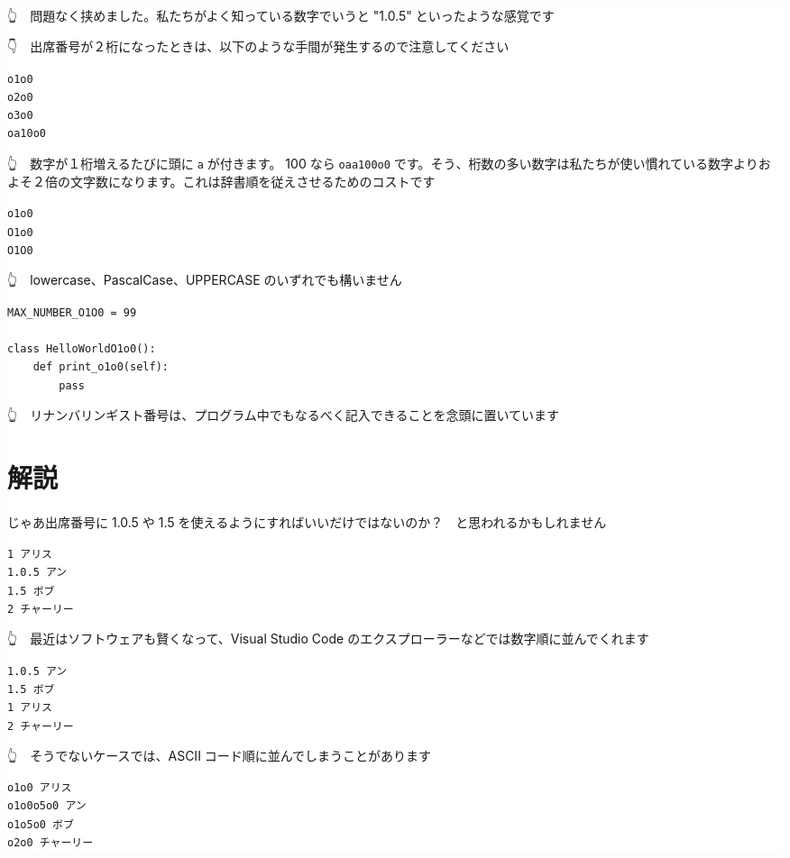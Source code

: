 👆　問題なく挟めました。私たちがよく知っている数字でいうと "1.0.5" といったような感覚です  

👇　出席番号が２桁になったときは、以下のような手間が発生するので注意してください  

```plaintext
o1o0
o2o0
o3o0
oa10o0
```

👆　数字が１桁増えるたびに頭に `a` が付きます。 100 なら `oaa100o0` です。そう、桁数の多い数字は私たちが使い慣れている数字よりおよそ２倍の文字数になります。これは辞書順を従えさせるためのコストです  

```plaintext
o1o0
O1o0
O1O0
```

👆　lowercase、PascalCase、UPPERCASE のいずれでも構いません  

```plaintext
MAX_NUMBER_O1O0 = 99

class HelloWorldO1o0():
    def print_o1o0(self):
        pass
```

👆　リナンバリンギスト番号は、プログラム中でもなるべく記入できることを念頭に置いています  

# 解説

じゃあ出席番号に 1.0.5 や 1.5 を使えるようにすればいいだけではないのか？　と思われるかもしれません  

```plaintext
1 アリス
1.0.5 アン
1.5 ボブ
2 チャーリー
```

👆　最近はソフトウェアも賢くなって、Visual Studio Code のエクスプローラーなどでは数字順に並んでくれます  

```plaintext
1.0.5 アン
1.5 ボブ
1 アリス
2 チャーリー
```

👆　そうでないケースでは、ASCII コード順に並んでしまうことがあります  

```plaintext
o1o0 アリス
o1o0o5o0 アン
o1o5o0 ボブ
o2o0 チャーリー
```
